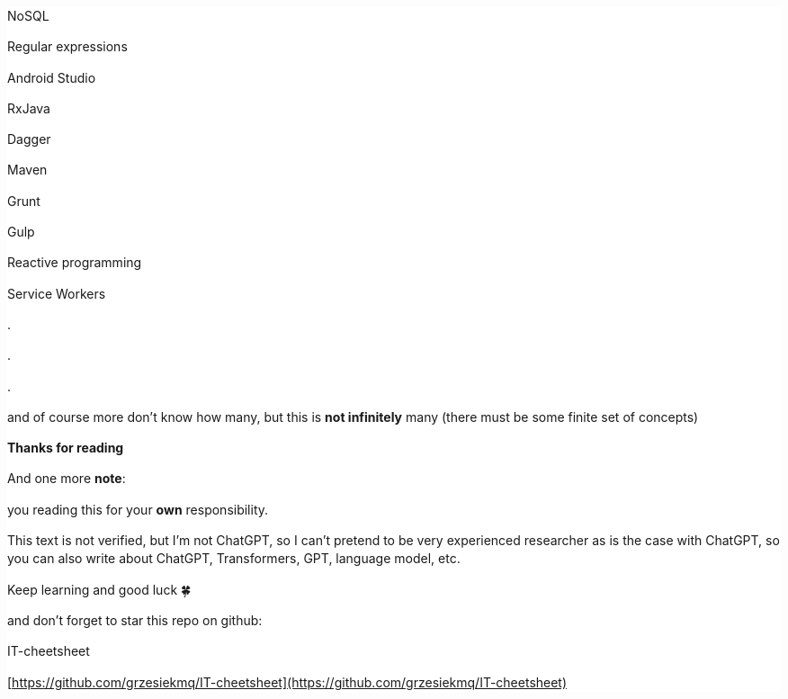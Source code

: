 NoSQL

Regular expressions

Android Studio

RxJava

Dagger

Maven

Grunt

Gulp

Reactive programming

Service Workers

.

.

.

and of course more don’t know how many, but this is **not infinitely** many (there must be some finite set of concepts)

**Thanks for reading**

And one more **note**:

 you reading this for your **own** responsibility.

This text is not verified, but I’m not ChatGPT, so I can’t pretend to be very experienced researcher as is the case with ChatGPT, 
so you can also write about ChatGPT, Transformers, GPT, language model, etc.

Keep learning and good luck 🍀

and don’t forget to star this repo on github:

IT-cheetsheet

[https://github.com/grzesiekmq/IT-cheetsheet](https://github.com/grzesiekmq/IT-cheetsheet)
